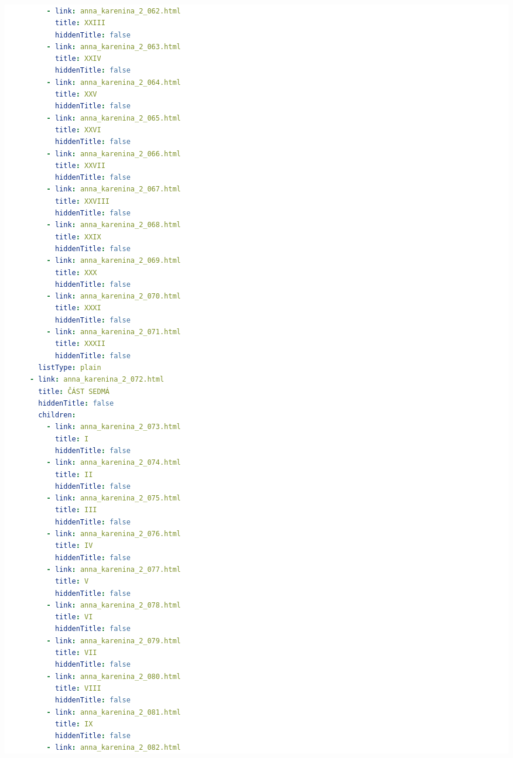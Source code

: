 ```yaml
          - link: anna_karenina_2_062.html
            title: XXIII
            hiddenTitle: false
          - link: anna_karenina_2_063.html
            title: XXIV
            hiddenTitle: false
          - link: anna_karenina_2_064.html
            title: XXV
            hiddenTitle: false
          - link: anna_karenina_2_065.html
            title: XXVI
            hiddenTitle: false
          - link: anna_karenina_2_066.html
            title: XXVII
            hiddenTitle: false
          - link: anna_karenina_2_067.html
            title: XXVIII
            hiddenTitle: false
          - link: anna_karenina_2_068.html
            title: XXIX
            hiddenTitle: false
          - link: anna_karenina_2_069.html
            title: XXX
            hiddenTitle: false
          - link: anna_karenina_2_070.html
            title: XXXI
            hiddenTitle: false
          - link: anna_karenina_2_071.html
            title: XXXII
            hiddenTitle: false
        listType: plain
      - link: anna_karenina_2_072.html
        title: ČÁST SEDMÁ
        hiddenTitle: false
        children:
          - link: anna_karenina_2_073.html
            title: I
            hiddenTitle: false
          - link: anna_karenina_2_074.html
            title: II
            hiddenTitle: false
          - link: anna_karenina_2_075.html
            title: III
            hiddenTitle: false
          - link: anna_karenina_2_076.html
            title: IV
            hiddenTitle: false
          - link: anna_karenina_2_077.html
            title: V
            hiddenTitle: false
          - link: anna_karenina_2_078.html
            title: VI
            hiddenTitle: false
          - link: anna_karenina_2_079.html
            title: VII
            hiddenTitle: false
          - link: anna_karenina_2_080.html
            title: VIII
            hiddenTitle: false
          - link: anna_karenina_2_081.html
            title: IX
            hiddenTitle: false
          - link: anna_karenina_2_082.html
```